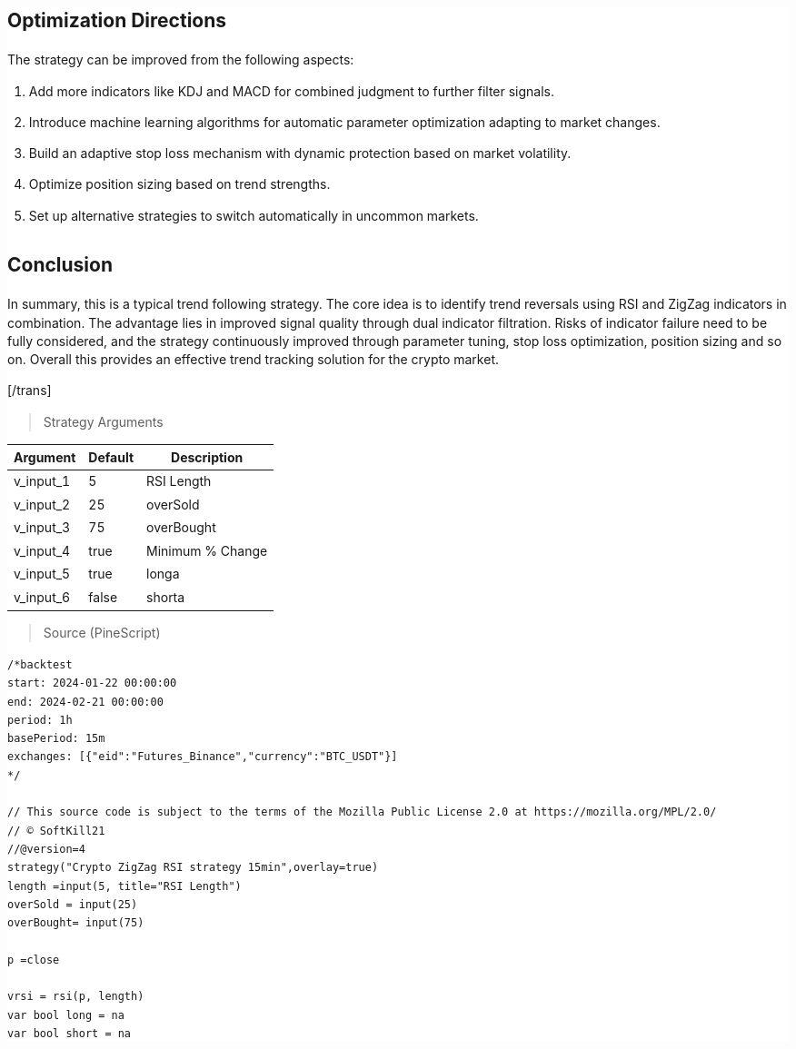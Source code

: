 ## Optimization Directions

The strategy can be improved from the following aspects:  

1. Add more indicators like KDJ and MACD for combined judgment to further filter signals.  

2. Introduce machine learning algorithms for automatic parameter optimization adapting to market changes.  

3. Build an adaptive stop loss mechanism with dynamic protection based on market volatility.  

4. Optimize position sizing based on trend strengths.  

5. Set up alternative strategies to switch automatically in uncommon markets.  

## Conclusion  

In summary, this is a typical trend following strategy. The core idea is to identify trend reversals using RSI and ZigZag indicators in combination. The advantage lies in improved signal quality through dual indicator filtration. Risks of indicator failure need to be fully considered, and the strategy continuously improved through parameter tuning, stop loss optimization, position sizing and so on. Overall this provides an effective trend tracking solution for the crypto market.

[/trans]

> Strategy Arguments



|Argument|Default|Description|
|----|----|----|
|v_input_1|5|RSI Length|
|v_input_2|25|overSold|
|v_input_3|75|overBought|
|v_input_4|true|Minimum % Change|
|v_input_5|true|longa|
|v_input_6|false|shorta|


> Source (PineScript)

``` pinescript
/*backtest
start: 2024-01-22 00:00:00
end: 2024-02-21 00:00:00
period: 1h
basePeriod: 15m
exchanges: [{"eid":"Futures_Binance","currency":"BTC_USDT"}]
*/

// This source code is subject to the terms of the Mozilla Public License 2.0 at https://mozilla.org/MPL/2.0/
// © SoftKill21
//@version=4
strategy("Crypto ZigZag RSI strategy 15min",overlay=true)
length =input(5, title="RSI Length")
overSold = input(25)
overBought= input(75)

p =close

vrsi = rsi(p, length)
var bool long = na
var bool short = na

```